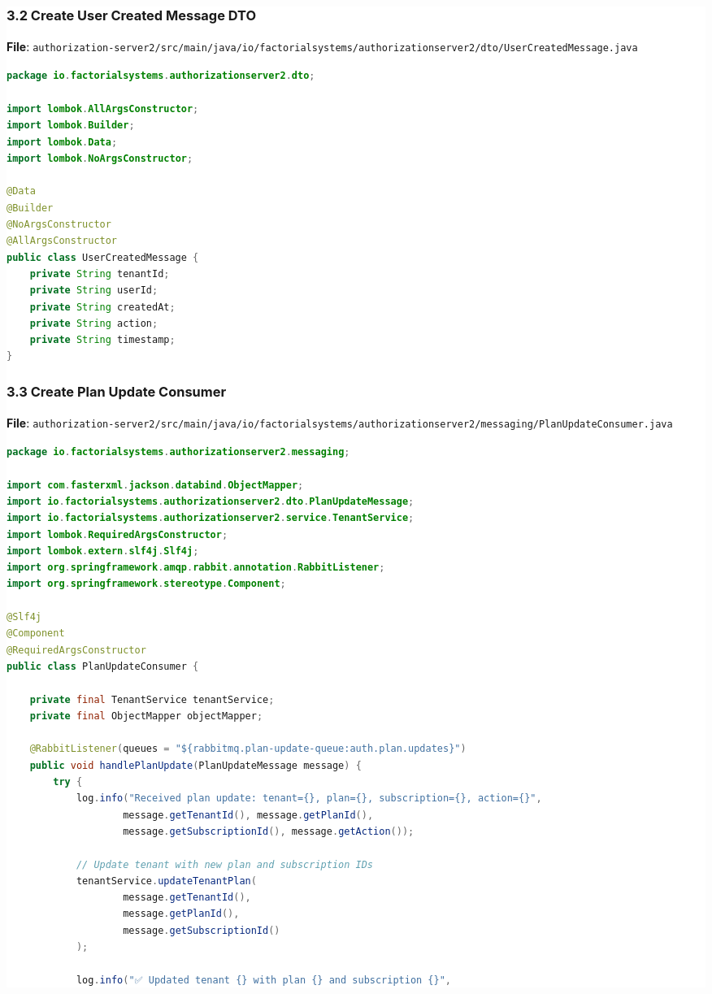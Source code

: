 ### 3.2 Create User Created Message DTO

**File**: `authorization-server2/src/main/java/io/factorialsystems/authorizationserver2/dto/UserCreatedMessage.java`

```java
package io.factorialsystems.authorizationserver2.dto;

import lombok.AllArgsConstructor;
import lombok.Builder;
import lombok.Data;
import lombok.NoArgsConstructor;

@Data
@Builder
@NoArgsConstructor
@AllArgsConstructor
public class UserCreatedMessage {
    private String tenantId;
    private String userId;
    private String createdAt;
    private String action;
    private String timestamp;
}
```

### 3.3 Create Plan Update Consumer

**File**: `authorization-server2/src/main/java/io/factorialsystems/authorizationserver2/messaging/PlanUpdateConsumer.java`

```java
package io.factorialsystems.authorizationserver2.messaging;

import com.fasterxml.jackson.databind.ObjectMapper;
import io.factorialsystems.authorizationserver2.dto.PlanUpdateMessage;
import io.factorialsystems.authorizationserver2.service.TenantService;
import lombok.RequiredArgsConstructor;
import lombok.extern.slf4j.Slf4j;
import org.springframework.amqp.rabbit.annotation.RabbitListener;
import org.springframework.stereotype.Component;

@Slf4j
@Component
@RequiredArgsConstructor
public class PlanUpdateConsumer {

    private final TenantService tenantService;
    private final ObjectMapper objectMapper;

    @RabbitListener(queues = "${rabbitmq.plan-update-queue:auth.plan.updates}")
    public void handlePlanUpdate(PlanUpdateMessage message) {
        try {
            log.info("Received plan update: tenant={}, plan={}, subscription={}, action={}",
                    message.getTenantId(), message.getPlanId(),
                    message.getSubscriptionId(), message.getAction());

            // Update tenant with new plan and subscription IDs
            tenantService.updateTenantPlan(
                    message.getTenantId(),
                    message.getPlanId(),
                    message.getSubscriptionId()
            );

            log.info("✅ Updated tenant {} with plan {} and subscription {}",
```
